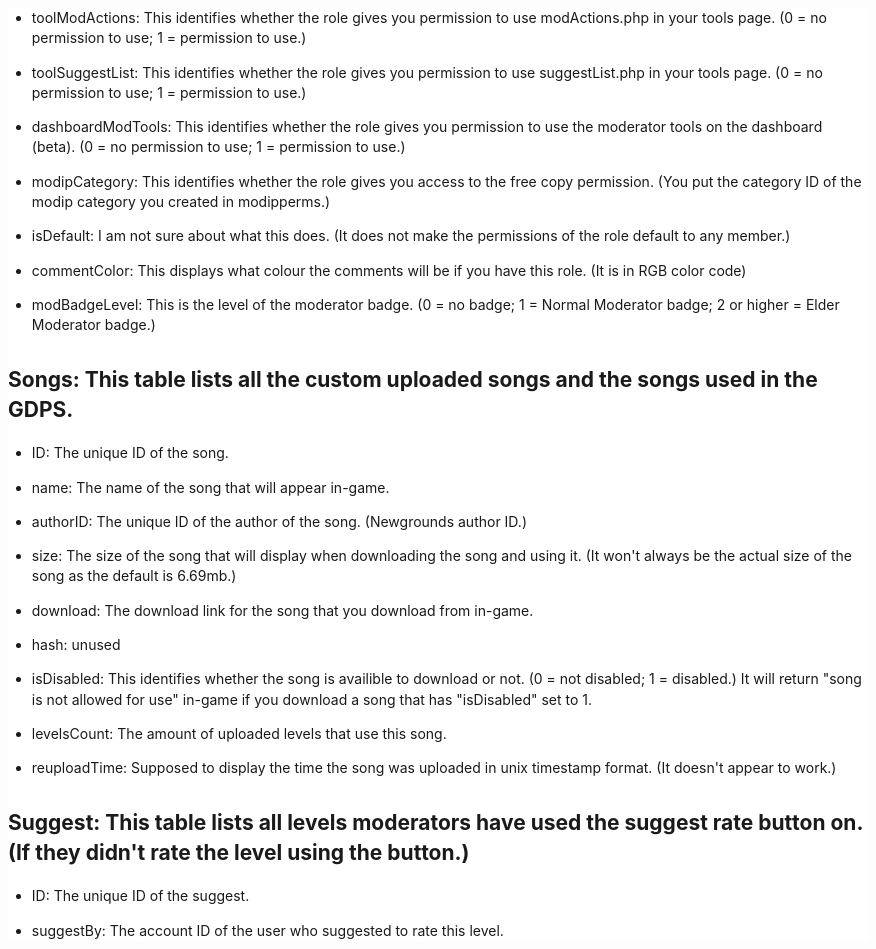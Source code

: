 - toolModActions: This identifies whether the role gives you permission to use modActions.php in your tools page.
    (0 = no permission to use; 1 = permission to use.)

- toolSuggestList: This identifies whether the role gives you permission to use suggestList.php in your tools page.
    (0 = no permission to use; 1 = permission to use.)

- dashboardModTools: This identifies whether the role gives you permission to use the moderator tools on the dashboard (beta).
    (0 = no permission to use; 1 = permission to use.)

- modipCategory: This identifies whether the role gives you access to the free copy permission. 
  (You put the category ID of the modip category you created in modipperms.)

- isDefault: I am not sure about what this does.
  (It does not make the permissions of the role default to any member.)

- commentColor: This displays what colour the comments will be if you have this role. (It is in RGB color code)

- modBadgeLevel: This is the level of the moderator badge.
    (0 = no badge; 1 = Normal Moderator badge; 2 or higher = Elder Moderator badge.)

## Songs: This table lists all the custom uploaded songs and the songs used in the GDPS.

- ID: The unique ID of the song.

- name: The name of the song that will appear in-game.

- authorID: The unique ID of the author of the song. (Newgrounds author ID.)

- size: The size of the song that will display when downloading the song and using it. (It won't always be the actual size of the song as the default is 6.69mb.)

- download: The download link for the song that you download from in-game.

- hash: unused

- isDisabled: This identifies whether the song is availible to download or not. (0 = not disabled; 1 = disabled.)
  It will return "song is not allowed for use" in-game if you download a song that has "isDisabled" set to 1.

- levelsCount: The amount of uploaded levels that use this song.

- reuploadTime: Supposed to display the time the song was uploaded in unix timestamp format. (It doesn't appear to work.)

## Suggest: This table lists all levels moderators have used the suggest rate button on.(If they didn't rate the level using the button.)

- ID: The unique ID of the suggest.

- suggestBy: The account ID of the user who suggested to rate this level.
